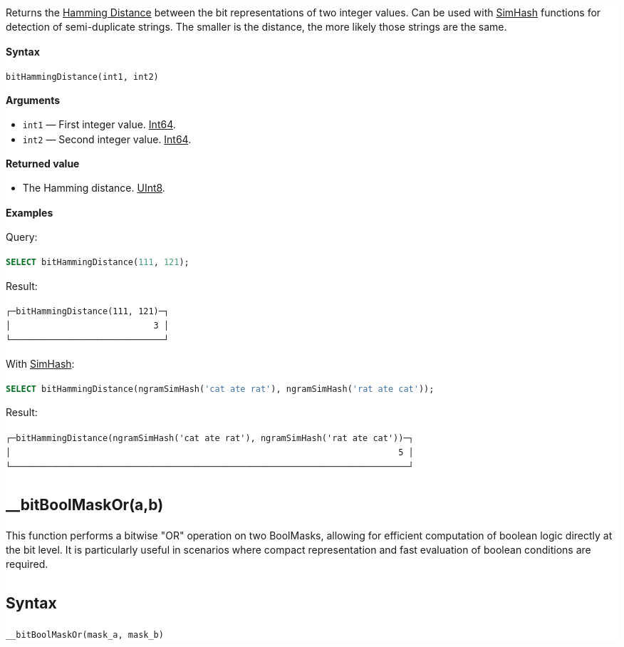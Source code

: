 Returns the [Hamming Distance](https://en.wikipedia.org/wiki/Hamming_distance) between the bit representations of two integer values. Can be used with [SimHash](../../sql-reference/functions/hash-functions.md#ngramsimhash) functions for detection of semi-duplicate strings. The smaller is the distance, the more likely those strings are the same.

**Syntax**

``` sql
bitHammingDistance(int1, int2)
```

**Arguments**

- `int1` — First integer value. [Int64](../data-types/int-uint.md).
- `int2` — Second integer value. [Int64](../data-types/int-uint.md).

**Returned value**

- The Hamming distance. [UInt8](../data-types/int-uint.md).

**Examples**

Query:

``` sql
SELECT bitHammingDistance(111, 121);
```

Result:

``` text
┌─bitHammingDistance(111, 121)─┐
│                            3 │
└──────────────────────────────┘
```

With [SimHash](../../sql-reference/functions/hash-functions.md#ngramsimhash):

``` sql
SELECT bitHammingDistance(ngramSimHash('cat ate rat'), ngramSimHash('rat ate cat'));
```

Result:

``` text
┌─bitHammingDistance(ngramSimHash('cat ate rat'), ngramSimHash('rat ate cat'))─┐
│                                                                            5 │
└──────────────────────────────────────────────────────────────────────────────┘
```

## __bitBoolMaskOr(a,b)

This function performs a bitwise "OR" operation on two BoolMasks, allowing for efficient computation of boolean logic directly at the bit level. It is particularly useful in scenarios where compact representation and fast evaluation of boolean conditions are required.

## Syntax

```sql
__bitBoolMaskOr(mask_a, mask_b)
```
